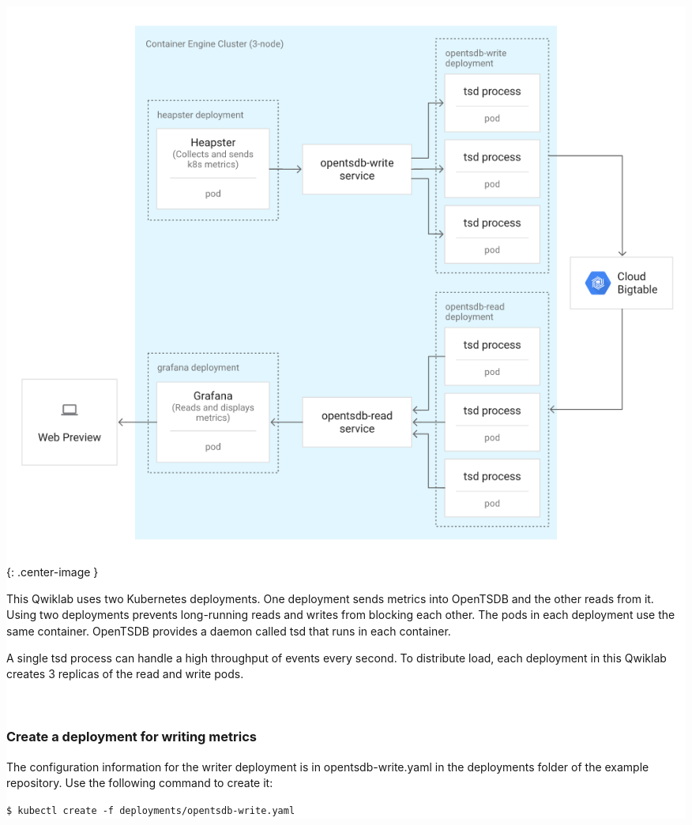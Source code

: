 ![Using OpenTSDB to Monitor Time-Series Data on Cloud Platform](/img/clouds/google/qwiklabs/google-cloud-solutions-2-data-and-machine-learning/using-opentsdb-to-monitor-time-series-data-on-cloud-platform/pic2.png "Using OpenTSDB to Monitor Time-Series Data on Cloud Platform"){: .center-image }

This Qwiklab uses two Kubernetes deployments. One deployment sends metrics into OpenTSDB and the other reads from it. Using two deployments prevents long-running reads and writes from blocking each other. The pods in each deployment use the same container. OpenTSDB provides a daemon called tsd that runs in each container.

A single tsd process can handle a high throughput of events every second. To distribute load, each deployment in this Qwiklab creates 3 replicas of the read and write pods.

<br/>

### Create a deployment for writing metrics

The configuration information for the writer deployment is in opentsdb-write.yaml in the deployments folder of the example repository. Use the following command to create it:

    $ kubectl create -f deployments/opentsdb-write.yaml
